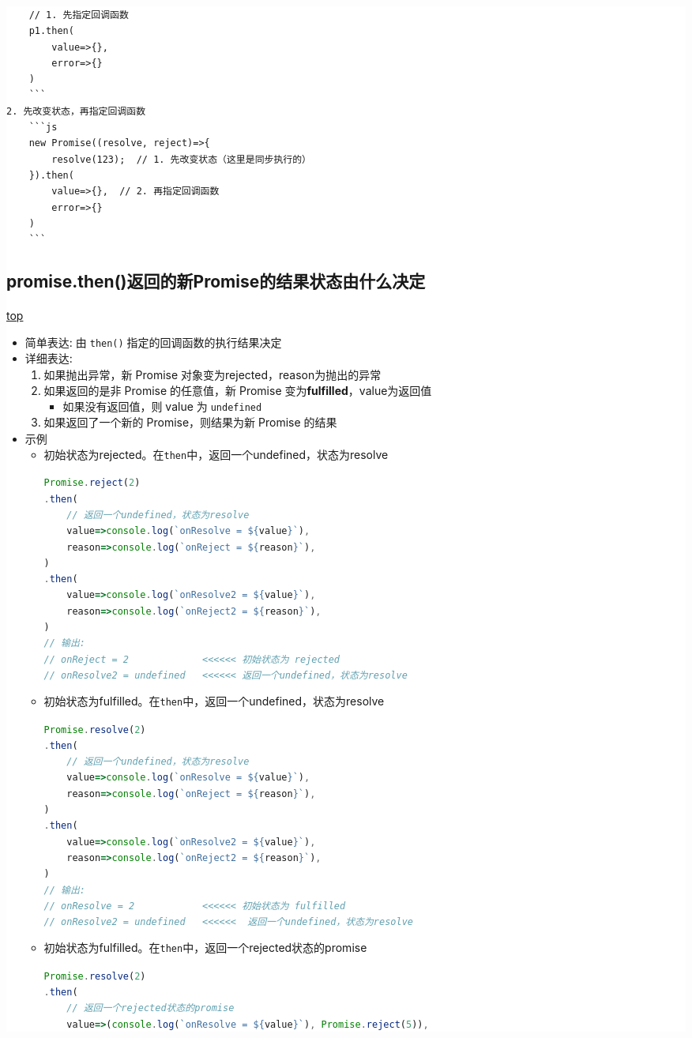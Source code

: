         // 1. 先指定回调函数
        p1.then(
            value=>{},
            error=>{}
        )
        ```
    2. 先改变状态，再指定回调函数
        ```js
        new Promise((resolve, reject)=>{
            resolve(123);  // 1. 先改变状态（这里是同步执行的）
        }).then(
            value=>{},  // 2. 再指定回调函数
            error=>{}
        )
        ```

## promise.then()返回的新Promise的结果状态由什么决定
[top](#catalog)
- 简单表达: 由 `then()` 指定的回调函数的执行结果决定
- 详细表达:
    1. 如果抛出异常，新 Promise 对象变为rejected，reason为抛出的异常
    2. 如果返回的是非 Promise 的任意值，新 Promise 变为**fulfilled**，value为返回值
        - 如果没有返回值，则 value 为 `undefined`
    3. 如果返回了一个新的 Promise，则结果为新 Promise 的结果
- 示例
    - 初始状态为rejected。在`then`中，返回一个undefined，状态为resolve
        ```js
        Promise.reject(2)
        .then(
            // 返回一个undefined，状态为resolve
            value=>console.log(`onResolve = ${value}`),
            reason=>console.log(`onReject = ${reason}`),
        )
        .then(
            value=>console.log(`onResolve2 = ${value}`),
            reason=>console.log(`onReject2 = ${reason}`),
        )
        // 输出:
        // onReject = 2             <<<<<< 初始状态为 rejected
        // onResolve2 = undefined   <<<<<< 返回一个undefined，状态为resolve
        ```
    - 初始状态为fulfilled。在`then`中，返回一个undefined，状态为resolve
        ```js
        Promise.resolve(2)
        .then(
            // 返回一个undefined，状态为resolve
            value=>console.log(`onResolve = ${value}`),
            reason=>console.log(`onReject = ${reason}`),
        )
        .then(
            value=>console.log(`onResolve2 = ${value}`),
            reason=>console.log(`onReject2 = ${reason}`),
        )
        // 输出:
        // onResolve = 2            <<<<<< 初始状态为 fulfilled
        // onResolve2 = undefined   <<<<<<  返回一个undefined，状态为resolve
        ```
    - 初始状态为fulfilled。在`then`中，返回一个rejected状态的promise
        ```js
        Promise.resolve(2)
        .then(
            // 返回一个rejected状态的promise
            value=>(console.log(`onResolve = ${value}`), Promise.reject(5)),